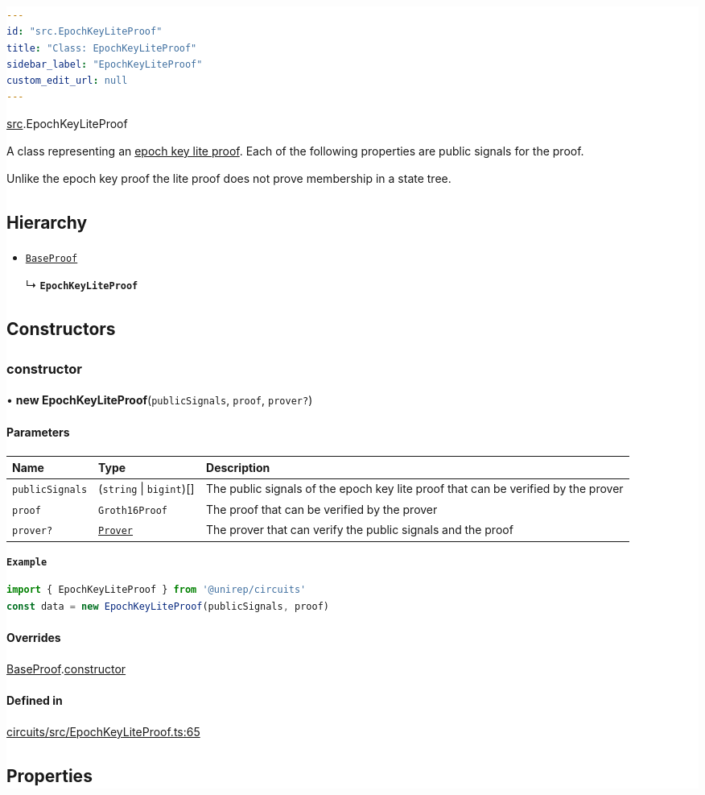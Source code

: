 ```yaml
---
id: "src.EpochKeyLiteProof"
title: "Class: EpochKeyLiteProof"
sidebar_label: "EpochKeyLiteProof"
custom_edit_url: null
---
```


[src](../modules/src.md).EpochKeyLiteProof

A class representing an [epoch key lite proof](https://developer.unirep.io/docs/circuits-api/classes/src.EpochKeyLiteProof). Each of the following properties are public signals for the proof.

Unlike the epoch key proof the lite proof does not prove membership in a state tree.

## Hierarchy

- [`BaseProof`](src.BaseProof.md)

  ↳ **`EpochKeyLiteProof`**

## Constructors

### constructor

• **new EpochKeyLiteProof**(`publicSignals`, `proof`, `prover?`)

#### Parameters

| Name | Type | Description |
| :------ | :------ | :------ |
| `publicSignals` | (`string` \| `bigint`)[] | The public signals of the epoch key lite proof that can be verified by the prover |
| `proof` | `Groth16Proof` | The proof that can be verified by the prover |
| `prover?` | [`Prover`](../interfaces/src.Prover.md) | The prover that can verify the public signals and the proof |

**`Example`**

```ts
import { EpochKeyLiteProof } from '@unirep/circuits'
const data = new EpochKeyLiteProof(publicSignals, proof)
```

#### Overrides

[BaseProof](src.BaseProof.md).[constructor](src.BaseProof.md#constructor)

#### Defined in

[circuits/src/EpochKeyLiteProof.ts:65](https://github.com/Unirep/Unirep/blob/60105749/packages/circuits/src/EpochKeyLiteProof.ts#L65)

## Properties
